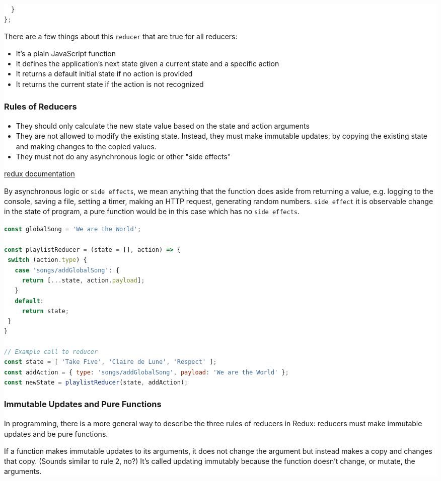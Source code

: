 ```js
  }
};
```

There are a few things about this `reducer` that are true for all reducers:

- It’s a plain JavaScript function
- It defines the application’s next state given a current state and a specific action
- It returns a default initial state if no action is provided
- It returns the current state if the action is not recognized

### Rules of Reducers

- They should only calculate the new state value based on the state and action arguments
- They are not allowed to modify the existing state. Instead, they must make immutable updates, by copying the existing state and making changes to the copied values.
- They must not do any asynchronous logic or other "side effects"

[redux documentation](https://redux.js.org/tutorials/fundamentals/part-3-state-actions-reducers#rules-of-reducers)

By asynchronous logic or `side effects`, we mean anything that the function does aside from returning a value, e.g. logging to the console, saving a file, setting a timer, making an HTTP request, generating random numbers.
`side effect` it is observable change in the state of program, a pure function would be in this case which has no `side effects`.

```js
const globalSong = 'We are the World';

const playlistReducer = (state = [], action) => {
 switch (action.type) {
   case 'songs/addGlobalSong': {
     return [...state, action.payload];
   }
   default:
     return state;
 }
}
 
// Example call to reducer
const state = [ 'Take Five', 'Claire de Lune', 'Respect' ];
const addAction = { type: 'songs/addGlobalSong', payload: 'We are the World' };
const newState = playlistReducer(state, addAction);
```

### Immutable Updates and Pure Functions

In programming, there is a more general way to describe the three rules of reducers in Redux: reducers must make immutable updates and be pure functions.

If a function makes immutable updates to its arguments, it does not change the argument but instead makes a copy and changes that copy. (Sounds similar to rule 2, no?) It’s called updating immutably because the function doesn’t change, or mutate, the arguments.
